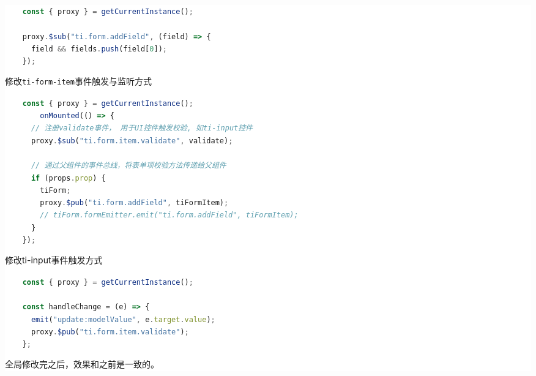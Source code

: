 ```js
    const { proxy } = getCurrentInstance();

    proxy.$sub("ti.form.addField", (field) => {
      field && fields.push(field[0]);
    });
```

修改`ti-form-item`事件触发与监听方式

```js
    const { proxy } = getCurrentInstance();
		onMounted(() => {
      // 注册validate事件， 用于UI控件触发校验, 如ti-input控件
      proxy.$sub("ti.form.item.validate", validate);

      // 通过父组件的事件总线，将表单项校验方法传递给父组件
      if (props.prop) {
        tiForm;
        proxy.$pub("ti.form.addField", tiFormItem);
        // tiForm.formEmitter.emit("ti.form.addField", tiFormItem);
      }
    });
```

修改ti-input事件触发方式

```js
    const { proxy } = getCurrentInstance();

    const handleChange = (e) => {
      emit("update:modelValue", e.target.value);
      proxy.$pub("ti.form.item.validate");
    };
```

全局修改完之后，效果和之前是一致的。
